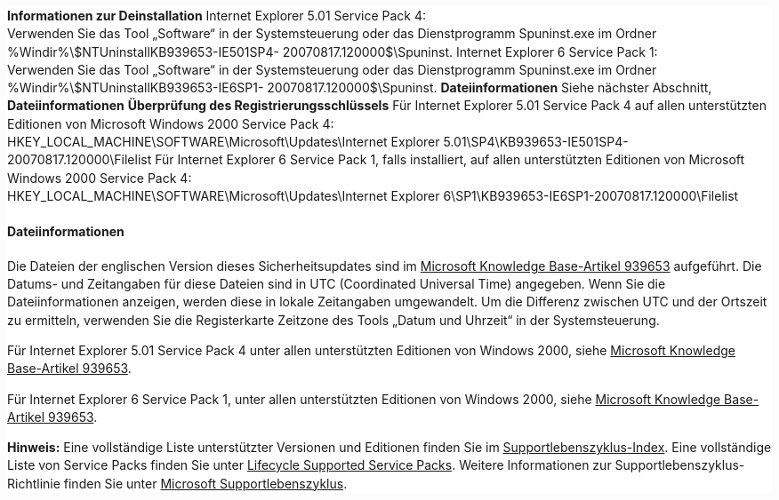 </tr>
<tr class="odd">
<td><strong>Informationen zur Deinstallation</strong></td>
<td>Internet Explorer 5.01 Service Pack 4:<br />
Verwenden Sie das Tool „Software“ in der Systemsteuerung oder das Dienstprogramm Spuninst.exe im Ordner %Windir%\$NTUninstallKB939653-IE501SP4- 20070817.120000$\Spuninst.</td>
</tr>
<tr class="even">
<td></td>
<td>Internet Explorer 6 Service Pack 1:<br />
Verwenden Sie das Tool „Software“ in der Systemsteuerung oder das Dienstprogramm Spuninst.exe im Ordner %Windir%\$NTUninstallKB939653-IE6SP1- 20070817.120000$\Spuninst.</td>
</tr>
<tr class="odd">
<td><strong>Dateiinformationen</strong></td>
<td>Siehe nächster Abschnitt, <strong>Dateiinformationen</strong></td>
</tr>
<tr class="even">
<td><strong>Überprüfung des Registrierungsschlüssels</strong></td>
<td>Für Internet Explorer 5.01 Service Pack 4 auf allen unterstützten Editionen von Microsoft Windows 2000 Service Pack 4:<br />
HKEY_LOCAL_MACHINE\SOFTWARE\Microsoft\Updates\Internet Explorer 5.01\SP4\KB939653-IE501SP4-20070817.120000\Filelist</td>
</tr>
<tr class="odd">
<td></td>
<td>Für Internet Explorer 6 Service Pack 1, falls installiert, auf allen unterstützten Editionen von Microsoft Windows 2000 Service Pack 4:<br />
HKEY_LOCAL_MACHINE\SOFTWARE\Microsoft\Updates\Internet Explorer 6\SP1\KB939653-IE6SP1-20070817.120000\Filelist</td>
</tr>
</tbody>
</table>

  

#### Dateiinformationen

Die Dateien der englischen Version dieses Sicherheitsupdates sind im [Microsoft Knowledge Base-Artikel 939653](http://support.microsoft.com/kb/939653) aufgeführt. Die Datums- und Zeitangaben für diese Dateien sind in UTC (Coordinated Universal Time) angegeben. Wenn Sie die Dateiinformationen anzeigen, werden diese in lokale Zeitangaben umgewandelt. Um die Differenz zwischen UTC und der Ortszeit zu ermitteln, verwenden Sie die Registerkarte Zeitzone des Tools „Datum und Uhrzeit“ in der Systemsteuerung.

Für Internet Explorer 5.01 Service Pack 4 unter allen unterstützten Editionen von Windows 2000, siehe [Microsoft Knowledge Base-Artikel 939653](http://support.microsoft.com/kb/939653).

Für Internet Explorer 6 Service Pack 1, unter allen unterstützten Editionen von Windows 2000, siehe [Microsoft Knowledge Base-Artikel 939653](http://support.microsoft.com/kb/939653).

**Hinweis:** Eine vollständige Liste unterstützter Versionen und Editionen finden Sie im [Supportlebenszyklus-Index](http://support.microsoft.com/gp/lifeselectindex/). Eine vollständige Liste von Service Packs finden Sie unter [Lifecycle Supported Service Packs](http://support.microsoft.com/gp/lifesupsps). Weitere Informationen zur Supportlebenszyklus-Richtlinie finden Sie unter [Microsoft Supportlebenszyklus](http://support.microsoft.com/lifecycle/).
